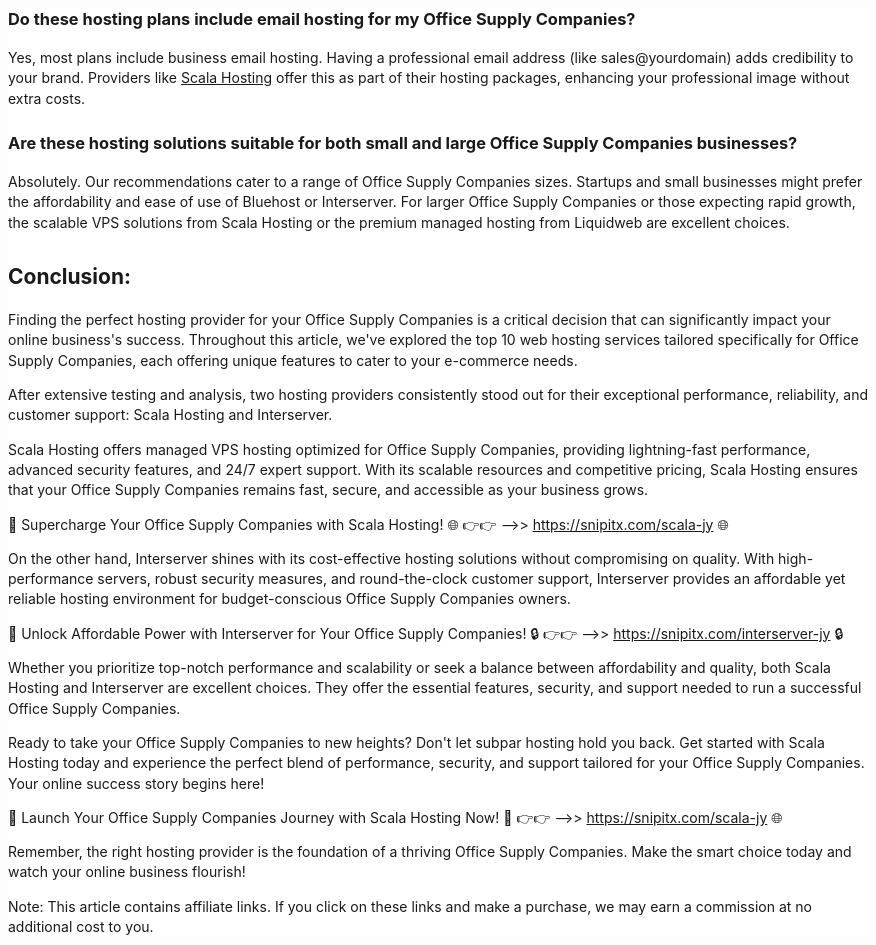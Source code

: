 ### Do these hosting plans include email hosting for my Office Supply Companies? 
Yes, most plans include business email hosting. Having a professional email address (like sales@yourdomain) adds credibility to your brand. Providers like [Scala Hosting](https://snipitx.com/scala-jy) offer this as part of their hosting packages, enhancing your professional image without extra costs.

### Are these hosting solutions suitable for both small and large Office Supply Companies businesses? 
Absolutely. Our recommendations cater to a range of Office Supply Companies sizes. Startups and small businesses might prefer the affordability and ease of use of Bluehost or Interserver. For larger Office Supply Companies or those expecting rapid growth, the scalable VPS solutions from Scala Hosting or the premium managed hosting from Liquidweb are excellent choices.

## Conclusion:

Finding the perfect hosting provider for your Office Supply Companies is a critical decision that can significantly impact your online business's success. Throughout this article, we've explored the top 10 web hosting services tailored specifically for Office Supply Companies, each offering unique features to cater to your e-commerce needs.

After extensive testing and analysis, two hosting providers consistently stood out for their exceptional performance, reliability, and customer support: Scala Hosting and Interserver.

Scala Hosting offers managed VPS hosting optimized for Office Supply Companies, providing lightning-fast performance, advanced security features, and 24/7 expert support. With its scalable resources and competitive pricing, Scala Hosting ensures that your Office Supply Companies remains fast, secure, and accessible as your business grows.

🚀 Supercharge Your Office Supply Companies with Scala Hosting! 🌐
👉👉 -->> https://snipitx.com/scala-jy 🌐

On the other hand, Interserver shines with its cost-effective hosting solutions without compromising on quality. With high-performance servers, robust security measures, and round-the-clock customer support, Interserver provides an affordable yet reliable hosting environment for budget-conscious Office Supply Companies owners.

💸 Unlock Affordable Power with Interserver for Your Office Supply Companies! 🔒
👉👉 -->> https://snipitx.com/interserver-jy 🔒

Whether you prioritize top-notch performance and scalability or seek a balance between affordability and quality, both Scala Hosting and Interserver are excellent choices. They offer the essential features, security, and support needed to run a successful Office Supply Companies.

Ready to take your Office Supply Companies to new heights? Don't let subpar hosting hold you back. Get started with Scala Hosting today and experience the perfect blend of performance, security, and support tailored for your Office Supply Companies. Your online success story begins here!

🚀 Launch Your Office Supply Companies Journey with Scala Hosting Now! 🌟
👉👉 -->> https://snipitx.com/scala-jy 🌐

Remember, the right hosting provider is the foundation of a thriving Office Supply Companies. Make the smart choice today and watch your online business flourish!

Note: This article contains affiliate links. If you click on these links and make a purchase, we may earn a commission at no additional cost to you.
